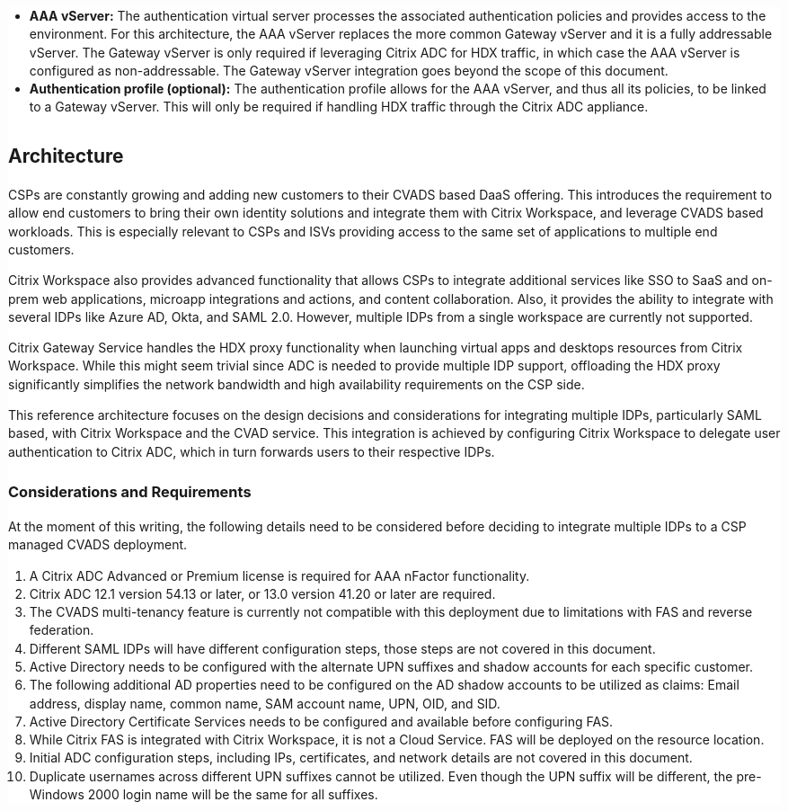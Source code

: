 *  **AAA vServer:** The authentication virtual server processes the associated authentication policies and provides access to the environment. For this architecture, the AAA vServer replaces the more common Gateway vServer and it is a fully addressable vServer. The Gateway vServer is only required if leveraging Citrix ADC for HDX traffic, in which case the AAA vServer is configured as non-addressable. The Gateway vServer integration goes beyond the scope of this document.
*  **Authentication profile (optional):** The authentication profile allows for the AAA vServer, and thus all its policies, to be linked to a Gateway vServer. This will only be required if handling HDX traffic through the Citrix ADC appliance.

## Architecture

CSPs are constantly growing and adding new customers to their CVADS based DaaS offering. This introduces the requirement to allow end customers to bring their own identity solutions and integrate them with Citrix Workspace, and leverage CVADS based workloads. This is especially relevant to CSPs and ISVs providing access to the same set of applications to multiple end customers.

Citrix Workspace also provides advanced functionality that allows CSPs to integrate additional services like SSO to SaaS and on-prem web applications, microapp integrations and actions, and content collaboration. Also, it provides the ability to integrate with several IDPs like Azure AD, Okta, and SAML 2.0. However, multiple IDPs from a single workspace are currently not supported.

Citrix Gateway Service handles the HDX proxy functionality when launching virtual apps and desktops resources from Citrix Workspace. While this might seem trivial since ADC is needed to provide multiple IDP support, offloading the HDX proxy significantly simplifies the network bandwidth and high availability requirements on the CSP side.

This reference architecture focuses on the design decisions and considerations for integrating multiple IDPs, particularly SAML based, with Citrix Workspace and the CVAD service. This integration is achieved by configuring Citrix Workspace to delegate user authentication to Citrix ADC, which in turn forwards users to their respective IDPs.

### Considerations and Requirements

At the moment of this writing, the following details need to be considered before deciding to integrate multiple IDPs to a CSP managed CVADS deployment.

1.  A Citrix ADC Advanced or Premium license is required for AAA nFactor functionality.
2.  Citrix ADC 12.1 version 54.13 or later, or 13.0 version 41.20 or later are required.
3.  The CVADS multi-tenancy feature is currently not compatible with this deployment due to limitations with FAS and reverse federation.
4.  Different SAML IDPs will have different configuration steps, those steps are not covered in this document.
5.  Active Directory needs to be configured with the alternate UPN suffixes and shadow accounts for each specific customer.
6.  The following additional AD properties need to be configured on the AD shadow accounts to be utilized as claims: Email address, display name, common name, SAM account name, UPN, OID, and SID.
7.  Active Directory Certificate Services needs to be configured and available before configuring FAS.
8.  While Citrix FAS is integrated with Citrix Workspace, it is not a Cloud Service. FAS will be deployed on the resource location.
9.  Initial ADC configuration steps, including IPs, certificates, and network details are not covered in this document.
10.  Duplicate usernames across different UPN suffixes cannot be utilized. Even though the UPN suffix will be different, the pre-Windows 2000 login name will be the same for all suffixes.
